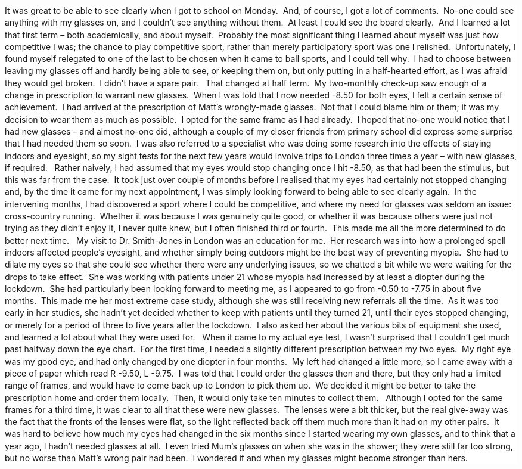 It was great to be able to see clearly when I got to school on Monday.  And, of course, I got a lot of comments.  No-one could see anything with my glasses on, and I couldn’t see anything without them.  At least I could see the board clearly.  And I learned a lot that first term – both academically, and about myself.  Probably the most significant thing I learned about myself was just how competitive I was; the chance to play competitive sport, rather than merely participatory sport was one I relished.  Unfortunately, I found myself relegated to one of the last to be chosen when it came to ball sports, and I could tell why.  I had to choose between leaving my glasses off and hardly being able to see, or keeping them on, but only putting in a half-hearted effort, as I was afraid they would get broken.  I didn’t have a spare pair.
 
That changed at half term.  My two-monthly check-up saw enough of a change in prescription to warrant new glasses.  When I was told that I now needed -8.50 for both eyes, I felt a certain sense of achievement.  I had arrived at the prescription of Matt’s wrongly-made glasses.  Not that I could blame him or them; it was my decision to wear them as much as possible.  I opted for the same frame as I had already.  I hoped that no-one would notice that I had new glasses – and almost no-one did, although a couple of my closer friends from primary school did express some surprise that I had needed them so soon.  I was also referred to a specialist who was doing some research into the effects of staying indoors and eyesight, so my sight tests for the next few years would involve trips to London three times a year – with new glasses, if required.
 
Rather naively, I had assumed that my eyes would stop changing once I hit -8.50, as that had been the stimulus, but this was far from the case.  It took just over couple of months before I realised that my eyes had certainly not stopped changing and, by the time it came for my next appointment, I was simply looking forward to being able to see clearly again.  In the intervening months, I had discovered a sport where I could be competitive, and where my need for glasses was seldom an issue: cross-country running.  Whether it was because I was genuinely quite good, or whether it was because others were just not trying as they didn’t enjoy it, I never quite knew, but I often finished third or fourth.  This made me all the more determined to do better next time.
 
My visit to Dr. Smith-Jones in London was an education for me.  Her research was into how a prolonged spell indoors affected people’s eyesight, and whether simply being outdoors might be the best way of preventing myopia.  She had to dilate my eyes so that she could see whether there were any underlying issues, so we chatted a bit while we were waiting for the drops to take effect.  She was working with patients under 21 whose myopia had increased by at least a diopter during the lockdown.  She had particularly been looking forward to meeting me, as I appeared to go from -0.50 to -7.75 in about five months.  This made me her most extreme case study, although she was still receiving new referrals all the time.  As it was too early in her studies, she hadn’t yet decided whether to keep with patients until they turned 21, until their eyes stopped changing, or merely for a period of three to five years after the lockdown.  I also asked her about the various bits of equipment she used, and learned a lot about what they were used for.
 
When it came to my actual eye test, I wasn’t surprised that I couldn’t get much past halfway down the eye chart.  For the first time, I needed a slightly different prescription between my two eyes.  My right eye was my good eye, and had only changed by one diopter in four months.  My left had changed a little more, so I came away with a piece of paper which read R -9.50, L -9.75.  I was told that I could order the glasses then and there, but they only had a limited range of frames, and would have to come back up to London to pick them up.  We decided it might be better to take the prescription home and order them locally.  Then, it would only take ten minutes to collect them.
 
Although I opted for the same frames for a third time, it was clear to all that these were new glasses.  The lenses were a bit thicker, but the real give-away was the fact that the fronts of the lenses were flat, so the light reflected back off them much more than it had on my other pairs.  It was hard to believe how much my eyes had changed in the six months since I started wearing my own glasses, and to think that a year ago, I hadn’t needed glasses at all.  I even tried Mum’s glasses on when she was in the shower; they were still far too strong, but no worse than Matt’s wrong pair had been.  I wondered if and when my glasses might become stronger than hers.
 